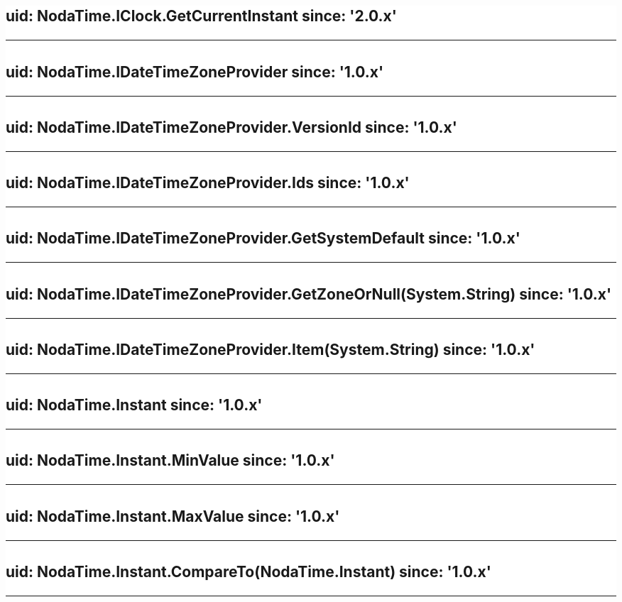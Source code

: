 uid: NodaTime.IClock.GetCurrentInstant
since: '2.0.x'
---

---
uid: NodaTime.IDateTimeZoneProvider
since: '1.0.x'
---

---
uid: NodaTime.IDateTimeZoneProvider.VersionId
since: '1.0.x'
---

---
uid: NodaTime.IDateTimeZoneProvider.Ids
since: '1.0.x'
---

---
uid: NodaTime.IDateTimeZoneProvider.GetSystemDefault
since: '1.0.x'
---

---
uid: NodaTime.IDateTimeZoneProvider.GetZoneOrNull(System.String)
since: '1.0.x'
---

---
uid: NodaTime.IDateTimeZoneProvider.Item(System.String)
since: '1.0.x'
---

---
uid: NodaTime.Instant
since: '1.0.x'
---

---
uid: NodaTime.Instant.MinValue
since: '1.0.x'
---

---
uid: NodaTime.Instant.MaxValue
since: '1.0.x'
---

---
uid: NodaTime.Instant.CompareTo(NodaTime.Instant)
since: '1.0.x'
---

---